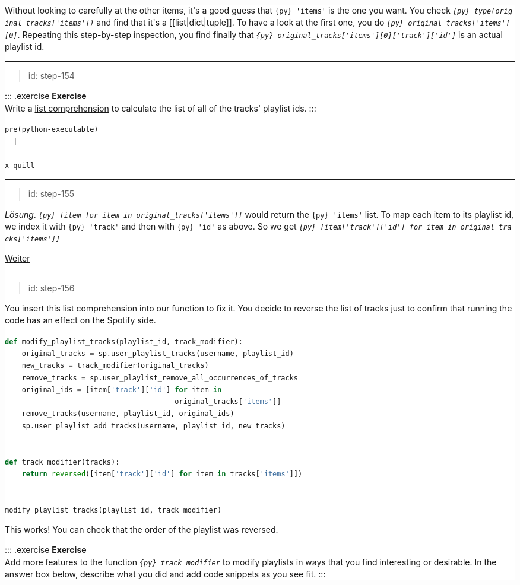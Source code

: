 Without looking to carefully at the other items, it's a good guess that `{py} 'items'` is the one you want. You check 
*`{py} type(original_tracks['items'])`* and find that it's a [[list|dict|tuple]]. To have a look at the first one, you do *`{py} original_tracks['items'][0]`*. Repeating this step-by-step inspection, you find finally that *`{py} original_tracks['items'][0]['track']['id']`* is an actual playlist id. 

---
> id: step-154

::: .exercise
**Exercise**  
Write a [list comprehension](gloss:listcomp) to calculate the list of all of the tracks' playlist ids. 
:::

    pre(python-executable)
      | 

    x-quill

---
> id: step-155

*Lösung*. *`{py} [item for item in original_tracks['items']]`* would return the `{py} 'items'` list. To map each item to its playlist id, we index it with `{py} 'track'` and then with `{py} 'id'` as above. So we get *`{py} [item['track']['id'] for item in original_tracks['items']]`* 

[Weiter](btn:next)

---
> id: step-156

You insert this list comprehension into our function to fix it. You decide to reverse the list of tracks just to confirm that running the code has an effect on the Spotify side. 

``` python
def modify_playlist_tracks(playlist_id, track_modifier):
    original_tracks = sp.user_playlist_tracks(username, playlist_id)
    new_tracks = track_modifier(original_tracks)
    remove_tracks = sp.user_playlist_remove_all_occurrences_of_tracks
    original_ids = [item['track']['id'] for item in
                                        original_tracks['items']]
    remove_tracks(username, playlist_id, original_ids)
    sp.user_playlist_add_tracks(username, playlist_id, new_tracks)


def track_modifier(tracks):
    return reversed([item['track']['id'] for item in tracks['items']])


modify_playlist_tracks(playlist_id, track_modifier)
```

This works! You can check that the order of the playlist was reversed. 

::: .exercise
**Exercise**  
Add more features to the function *`{py} track_modifier`* to modify playlists in ways that you find interesting or desirable. In the answer box below, describe what you did and add code snippets as you see fit.
:::
